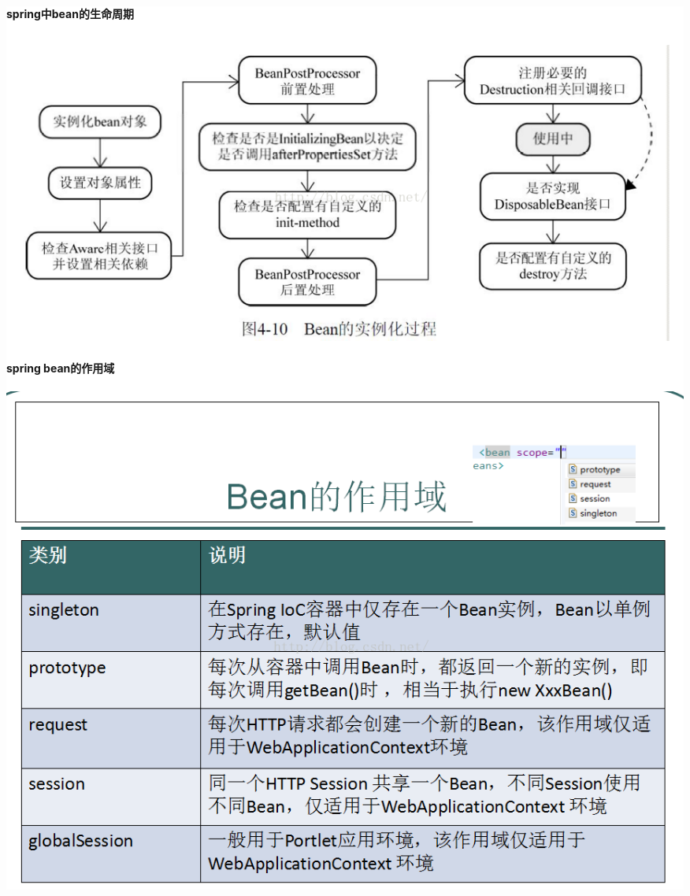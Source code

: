 #### spring中bean的生命周期
![Springbean的生命周期.png](spring加载源码03.assets/16be10663a90bf5a.png)


#### spring bean的作用域
![spring bean的作用域.png](spring加载源码03.assets/16be10663a8264b2.png)
